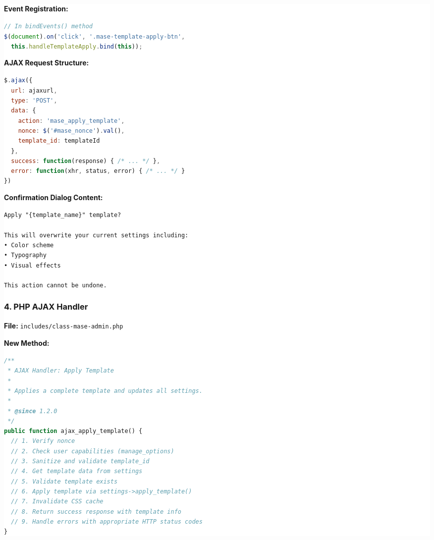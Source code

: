 **Event Registration:**
```javascript
// In bindEvents() method
$(document).on('click', '.mase-template-apply-btn', 
  this.handleTemplateApply.bind(this));
```

**AJAX Request Structure:**
```javascript
$.ajax({
  url: ajaxurl,
  type: 'POST',
  data: {
    action: 'mase_apply_template',
    nonce: $('#mase_nonce').val(),
    template_id: templateId
  },
  success: function(response) { /* ... */ },
  error: function(xhr, status, error) { /* ... */ }
})
```

**Confirmation Dialog Content:**
```
Apply "{template_name}" template?

This will overwrite your current settings including:
• Color scheme
• Typography
• Visual effects

This action cannot be undone.
```

### 4. PHP AJAX Handler

**File:** `includes/class-mase-admin.php`

**New Method:**
```php
/**
 * AJAX Handler: Apply Template
 * 
 * Applies a complete template and updates all settings.
 * 
 * @since 1.2.0
 */
public function ajax_apply_template() {
  // 1. Verify nonce
  // 2. Check user capabilities (manage_options)
  // 3. Sanitize and validate template_id
  // 4. Get template data from settings
  // 5. Validate template exists
  // 6. Apply template via settings->apply_template()
  // 7. Invalidate CSS cache
  // 8. Return success response with template info
  // 9. Handle errors with appropriate HTTP status codes
}
```
